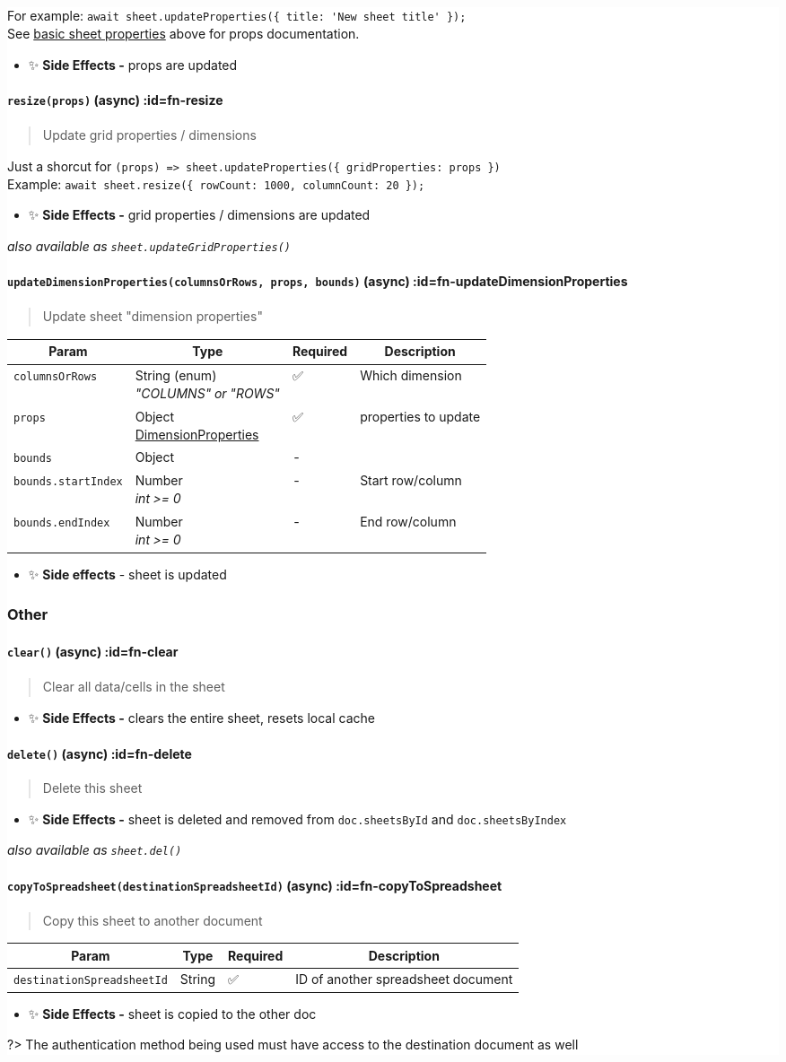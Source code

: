 For example: `await sheet.updateProperties({ title: 'New sheet title' });`<br>
See [basic sheet properties](#basic-sheet-properties) above for props documentation.

- ✨ **Side Effects -** props are updated

#### `resize(props)` (async) :id=fn-resize
> Update grid properties / dimensions

Just a shorcut for `(props) => sheet.updateProperties({ gridProperties: props })`<br>
Example: `await sheet.resize({ rowCount: 1000, columnCount: 20 });`

- ✨ **Side Effects -** grid properties / dimensions are updated

_also available as `sheet.updateGridProperties()`_

#### `updateDimensionProperties(columnsOrRows, props, bounds)` (async) :id=fn-updateDimensionProperties
> Update sheet "dimension properties"

Param|Type|Required|Description
---|---|---|---
`columnsOrRows`|String (enum)<br>_"COLUMNS" or "ROWS"_|✅|Which dimension
`props`|Object<br>[DimensionProperties](https://developers.google.com/sheets/api/reference/rest/v4/spreadsheets/sheets#DimensionProperties)|✅|properties to update
`bounds`|Object|-|
`bounds.startIndex`|Number<br>_int >= 0_|-|Start row/column
`bounds.endIndex`|Number<br>_int >= 0_|-|End row/column

- ✨ **Side effects** - sheet is updated


### Other

#### `clear()` (async) :id=fn-clear
> Clear all data/cells in the sheet

- ✨ **Side Effects -** clears the entire sheet, resets local cache

#### `delete()` (async) :id=fn-delete
> Delete this sheet

- ✨ **Side Effects -** sheet is deleted and removed from `doc.sheetsById` and `doc.sheetsByIndex`

_also available as `sheet.del()`_

#### `copyToSpreadsheet(destinationSpreadsheetId)` (async) :id=fn-copyToSpreadsheet
> Copy this sheet to another document

Param|Type|Required|Description
---|---|---|---
`destinationSpreadsheetId`|String|✅|ID of another spreadsheet document

- ✨ **Side Effects -** sheet is copied to the other doc

?> The authentication method being used must have access to the destination document as well


